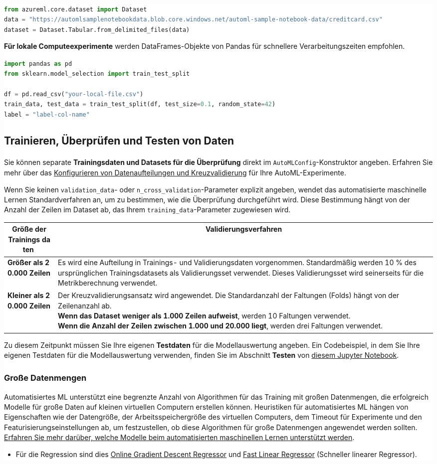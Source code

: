 ```python
from azureml.core.dataset import Dataset
data = "https://automlsamplenotebookdata.blob.core.windows.net/automl-sample-notebook-data/creditcard.csv"
dataset = Dataset.Tabular.from_delimited_files(data)
```

**Für lokale Computeexperimente** werden DataFrames-Objekte von Pandas für schnellere Verarbeitungszeiten empfohlen.

  ```python
  import pandas as pd
  from sklearn.model_selection import train_test_split

  df = pd.read_csv("your-local-file.csv")
  train_data, test_data = train_test_split(df, test_size=0.1, random_state=42)
  label = "label-col-name"
  ```

## <a name="training-validation-and-test-data"></a>Trainieren, Überprüfen und Testen von Daten

Sie können separate **Trainingsdaten und Datasets für die Überprüfung** direkt im `AutoMLConfig`-Konstruktor angeben. Erfahren Sie mehr über das [Konfigurieren von Datenaufteilungen und Kreuzvalidierung](how-to-configure-cross-validation-data-splits.md) für Ihre AutoML-Experimente. 

Wenn Sie keinen `validation_data`- oder `n_cross_validation`-Parameter explizit angeben, wendet das automatisierte maschinelle Lernen Standardverfahren an, um zu bestimmen, wie die Überprüfung durchgeführt wird. Diese Bestimmung hängt von der Anzahl der Zeilen im Dataset ab, das Ihrem `training_data`-Parameter zugewiesen wird. 

|Größe der Trainings&nbsp;daten&nbsp;| Validierungsverfahren |
|---|-----|
|**Größer&nbsp;als&nbsp;20.000&nbsp;Zeilen**| Es wird eine Aufteilung in Trainings- und Validierungsdaten vorgenommen. Standardmäßig werden 10 % des ursprünglichen Trainingsdatasets als Validierungsset verwendet. Dieses Validierungsset wird seinerseits für die Metrikberechnung verwendet.
|**Kleiner&nbsp;als&nbsp;20.000&nbsp;Zeilen**| Der Kreuzvalidierungsansatz wird angewendet. Die Standardanzahl der Faltungen (Folds) hängt von der Zeilenanzahl ab. <br> **Wenn das Dataset weniger als 1.000 Zeilen aufweist**, werden 10 Faltungen verwendet. <br> **Wenn die Anzahl der Zeilen zwischen 1.000 und 20.000 liegt**, werden drei Faltungen verwendet.

Zu diesem Zeitpunkt müssen Sie Ihre eigenen **Testdaten** für die Modellauswertung angeben. Ein Codebeispiel, in dem Sie Ihre eigenen Testdaten für die Modellauswertung verwenden, finden Sie im Abschnitt **Testen** von [diesem Jupyter Notebook](https://github.com/Azure/MachineLearningNotebooks/blob/master/how-to-use-azureml/automated-machine-learning/classification-credit-card-fraud/auto-ml-classification-credit-card-fraud.ipynb).

### <a name="large-data"></a>Große Datenmengen 

Automatisiertes ML unterstützt eine begrenzte Anzahl von Algorithmen für das Training mit großen Datenmengen, die erfolgreich Modelle für große Daten auf kleinen virtuellen Computern erstellen können. Heuristiken für automatisiertes ML hängen von Eigenschaften wie der Datengröße, der Arbeitsspeichergröße des virtuellen Computers, dem Timeout für Experimente und den Featurisierungseinstellungen ab, um festzustellen, ob diese Algorithmen für große Datenmengen angewendet werden sollten. [Erfahren Sie mehr darüber, welche Modelle beim automatisierten maschinellen Lernen unterstützt werden](#supported-models). 

* Für die Regression sind dies [Online Gradient Descent Regressor](/python/api/nimbusml/nimbusml.linear_model.onlinegradientdescentregressor?preserve-view=true&view=nimbusml-py-latest) und [Fast Linear Regressor](/python/api/nimbusml/nimbusml.linear_model.fastlinearregressor?preserve-view=true&view=nimbusml-py-latest) (Schneller linearer Regressor).

